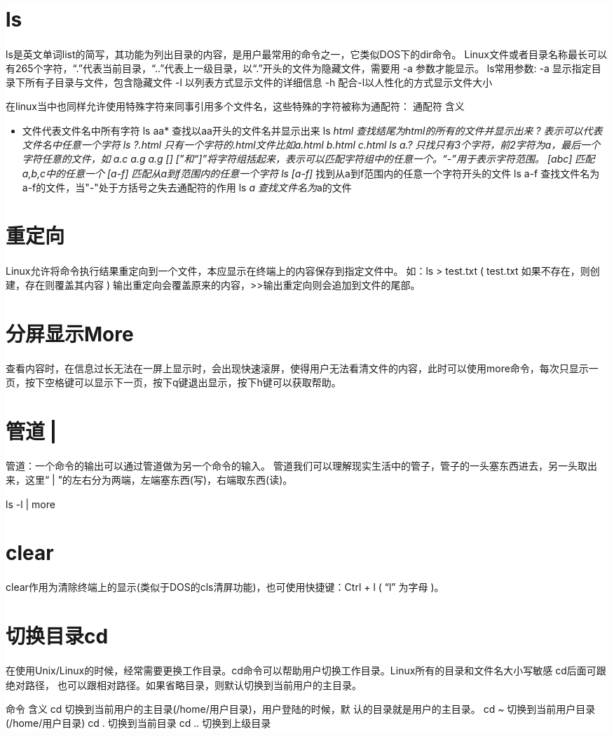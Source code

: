 # ls
ls是英文单词list的简写，其功能为列出目录的内容，是用户最常用的命令之一，它类似DOS下的dir命令。
Linux文件或者目录名称最长可以有265个字符，“.”代表当前目录，“..”代表上一级目录，以“.”开头的文件为隐藏文件，需要用 -a 参数才能显示。 ls常用参数:
-a	显示指定目录下所有子目录与文件，包含隐藏文件
-l	以列表方式显示文件的详细信息
-h	配合-l以人性化的方式显示文件大小 

在linux当中也同样允许使用特殊字符来同事引用多个文件名，这些特殊的字符被称为通配符：
通配符	含义
*	文件代表文件名中所有字符
ls aa*	查找以aa开头的文件名并显示出来
ls *html	查找结尾为html的所有的文件并显示出来
?	表示可以代表文件名中任意一个字符
ls ?.html	只有一个字符的.html文件比如a.html b.html c.html
ls a.?	只找只有3个字符，前2字符为a，最后一个字符任意的文件，如 a.c a.g a.g
[]	[”和“]”将字符组括起来，表示可以匹配字符组中的任意一个。“-”用于表示字符范围。
[abc]	匹配a,b,c中的任意一个
[a-f]	匹配从a到f范围内的任意一个字符
ls [a-f]*	找到从a到f范围内的任意一个字符开头的文件
ls a-f	查找文件名为a-f的文件，当"-"处于方括号之失去通配符的作用
ls *a	查找文件名为*a的文件

# 重定向
Linux允许将命令执行结果重定向到一个文件，本应显示在终端上的内容保存到指定文件中。 如：ls > test.txt ( test.txt 如果不存在，则创建，存在则覆盖其内容 )
输出重定向会覆盖原来的内容，>>输出重定向则会追加到文件的尾部。

# 分屏显示More
查看内容时，在信息过长无法在一屏上显示时，会出现快速滚屏，使得用户无法看清文件的内容，此时可以使用more命令，每次只显示一页，按下空格键可以显示下一页，按下q键退出显示，按下h键可以获取帮助。

# 管道 |
管道：一个命令的输出可以通过管道做为另一个命令的输入。
管道我们可以理解现实生活中的管子，管子的一头塞东西进去，另一头取出来，这里“ | ”的左右分为两端，左端塞东西(写)，右端取东西(读)。

ls -l | more

# clear
clear作用为清除终端上的显示(类似于DOS的cls清屏功能)，也可使用快捷键：Ctrl + l ( “l” 为字母 )。

# 切换目录cd 
在使用Unix/Linux的时候，经常需要更换工作目录。cd命令可以帮助用户切换工作目录。Linux所有的目录和文件名大小写敏感 cd后面可跟绝对路径，
也可以跟相对路径。如果省略目录，则默认切换到当前用户的主目录。


命令	含义
cd	切换到当前用户的主目录(/home/用户目录)，用户登陆的时候，默	认的目录就是用户的主目录。
cd ~	切换到当前用户目录(/home/用户目录)
cd .	切换到当前目录
cd ..	切换到上级目录
